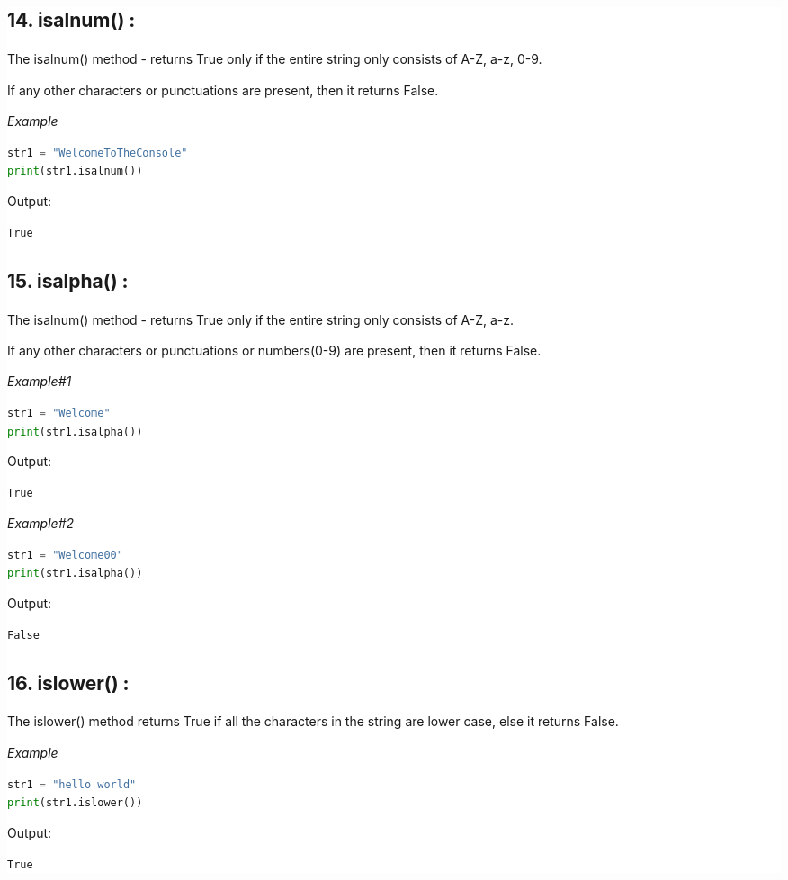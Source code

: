 ## 14. isalnum() :
The isalnum() method - returns True only if the entire string only consists of A-Z, a-z, 0-9. 

If any other characters or punctuations are present, then it returns False.

*Example*
```python
str1 = "WelcomeToTheConsole"
print(str1.isalnum())
```
Output:
```
True
 ```

## 15. isalpha() :
The isalnum() method - returns True only if the entire string only consists of A-Z, a-z. 

If any other characters or punctuations or numbers(0-9) are present, then it returns False.

*Example#1*
```python
str1 = "Welcome"
print(str1.isalpha())
```

Output:
```
True
 ```

*Example#2*
```python
str1 = "Welcome00"
print(str1.isalpha())
```

Output:
```
False
 ```

## 16. islower() :
The islower() method returns True if all the characters in the string are lower case, else it returns False. 

*Example*
```python
str1 = "hello world"
print(str1.islower())
```
Output:
```
True
 ```

